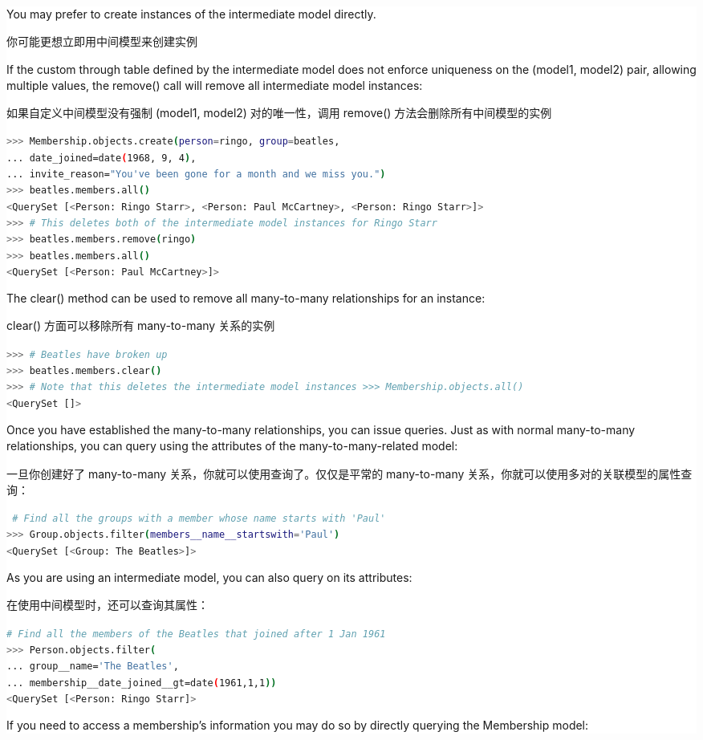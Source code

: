 You may prefer to create instances of the intermediate model directly.

你可能更想立即用中间模型来创建实例

If the custom through table defined by the intermediate model does not enforce uniqueness on the (model1,
model2) pair, allowing multiple values, the remove() call will remove all intermediate model instances:

如果自定义中间模型没有强制 (model1, model2) 对的唯一性，调用 remove() 方法会删除所有中间模型的实例

```bash
>>> Membership.objects.create(person=ringo, group=beatles,
... date_joined=date(1968, 9, 4),
... invite_reason="You've been gone for a month and we miss you.")
>>> beatles.members.all()
<QuerySet [<Person: Ringo Starr>, <Person: Paul McCartney>, <Person: Ringo Starr>]>
>>> # This deletes both of the intermediate model instances for Ringo Starr
>>> beatles.members.remove(ringo)
>>> beatles.members.all()
<QuerySet [<Person: Paul McCartney>]>
```

The clear() method can be used to remove all many-to-many relationships for an instance:

clear() 方面可以移除所有 many-to-many 关系的实例

```bash
>>> # Beatles have broken up
>>> beatles.members.clear()
>>> # Note that this deletes the intermediate model instances >>> Membership.objects.all()
<QuerySet []>
```

Once you have established the many-to-many relationships, you can issue queries. Just as with normal many-to-many relationships, you can query using the attributes of the many-to-many-related model:

一旦你创建好了 many-to-many 关系，你就可以使用查询了。仅仅是平常的 many-to-many 关系，你就可以使用多对的关联模型的属性查询：

```bash
 # Find all the groups with a member whose name starts with 'Paul'
>>> Group.objects.filter(members__name__startswith='Paul')
<QuerySet [<Group: The Beatles>]>
```

As you are using an intermediate model, you can also query on its attributes:

在使用中间模型时，还可以查询其属性：

```bash
# Find all the members of the Beatles that joined after 1 Jan 1961
>>> Person.objects.filter(
... group__name='The Beatles',
... membership__date_joined__gt=date(1961,1,1))
<QuerySet [<Person: Ringo Starr]>
```

If you need to access a membership’s information you may do so by directly querying the Membership model:
